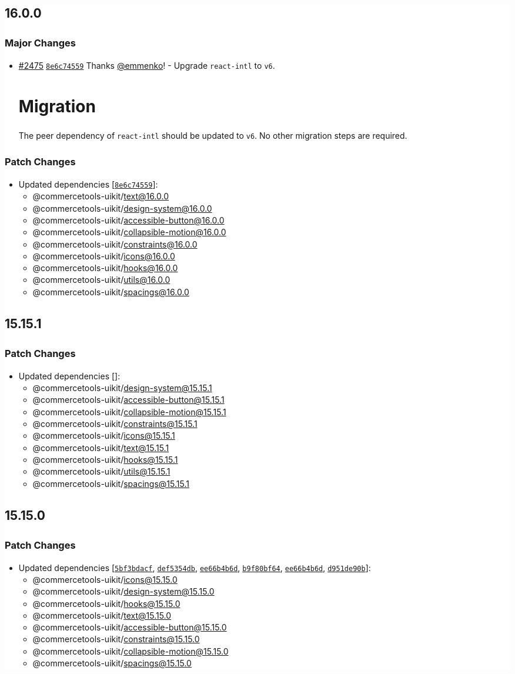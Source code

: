 ## 16.0.0

### Major Changes

- [#2475](https://github.com/commercetools/ui-kit/pull/2475) [`8e6c74559`](https://github.com/commercetools/ui-kit/commit/8e6c745597aa0fdf761037e10fa3251797c0e30c) Thanks [@emmenko](https://github.com/emmenko)! - Upgrade `react-intl` to `v6`.

  # Migration

  The peer dependency of `react-intl` should be updated to `v6`. No other migration steps are required.

### Patch Changes

- Updated dependencies [[`8e6c74559`](https://github.com/commercetools/ui-kit/commit/8e6c745597aa0fdf761037e10fa3251797c0e30c)]:
  - @commercetools-uikit/text@16.0.0
  - @commercetools-uikit/design-system@16.0.0
  - @commercetools-uikit/accessible-button@16.0.0
  - @commercetools-uikit/collapsible-motion@16.0.0
  - @commercetools-uikit/constraints@16.0.0
  - @commercetools-uikit/icons@16.0.0
  - @commercetools-uikit/hooks@16.0.0
  - @commercetools-uikit/utils@16.0.0
  - @commercetools-uikit/spacings@16.0.0

## 15.15.1

### Patch Changes

- Updated dependencies []:
  - @commercetools-uikit/design-system@15.15.1
  - @commercetools-uikit/accessible-button@15.15.1
  - @commercetools-uikit/collapsible-motion@15.15.1
  - @commercetools-uikit/constraints@15.15.1
  - @commercetools-uikit/icons@15.15.1
  - @commercetools-uikit/text@15.15.1
  - @commercetools-uikit/hooks@15.15.1
  - @commercetools-uikit/utils@15.15.1
  - @commercetools-uikit/spacings@15.15.1

## 15.15.0

### Patch Changes

- Updated dependencies [[`5bf3bdacf`](https://github.com/commercetools/ui-kit/commit/5bf3bdacf2e8553ce965e564a805b0fe011a9612), [`def5354db`](https://github.com/commercetools/ui-kit/commit/def5354db2c351e4f035d395de44c0666f0a92d1), [`ee66b4b6d`](https://github.com/commercetools/ui-kit/commit/ee66b4b6db56b2fbef54f9196de5b66645af7d84), [`b9f80bf64`](https://github.com/commercetools/ui-kit/commit/b9f80bf64a5a483bfd93c5d8e856fcd587ced281), [`ee66b4b6d`](https://github.com/commercetools/ui-kit/commit/ee66b4b6db56b2fbef54f9196de5b66645af7d84), [`d951de90b`](https://github.com/commercetools/ui-kit/commit/d951de90bbb2345b1726ca9ccb4a458bceceed6b)]:
  - @commercetools-uikit/icons@15.15.0
  - @commercetools-uikit/design-system@15.15.0
  - @commercetools-uikit/hooks@15.15.0
  - @commercetools-uikit/text@15.15.0
  - @commercetools-uikit/accessible-button@15.15.0
  - @commercetools-uikit/constraints@15.15.0
  - @commercetools-uikit/collapsible-motion@15.15.0
  - @commercetools-uikit/spacings@15.15.0
